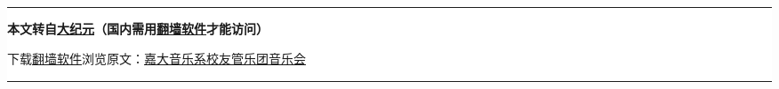 <hr>

<strong>本文转自<a href="https://www.epochtimes.com">大纪元</a>（国内需用<a href="https://github.com/mqshdf3139/www/blob/master/README.md#8">翻墙软件</a>才能访问）</strong><p>下载<a href="https://github.com/mqshdf3139/www/blob/master/README.md#8">翻墙软件</a>浏览原文：<a href="https://www.epochtimes.com/gb/12/8/15/n3660184.htm">嘉大音乐系校友管乐团音乐会</a></p><hr>
